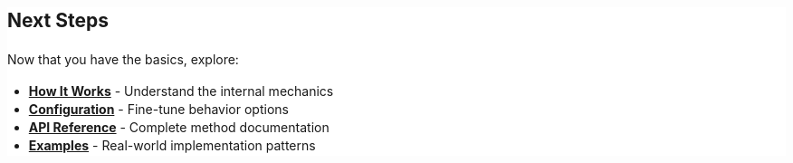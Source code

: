 ## Next Steps

Now that you have the basics, explore:

- **[How It Works](/guide/how-it-works)** - Understand the internal mechanics
- **[Configuration](/guide/configuration)** - Fine-tune behavior options
- **[API Reference](/api/core-api)** - Complete method documentation
- **[Examples](/examples/overview)** - Real-world implementation patterns
